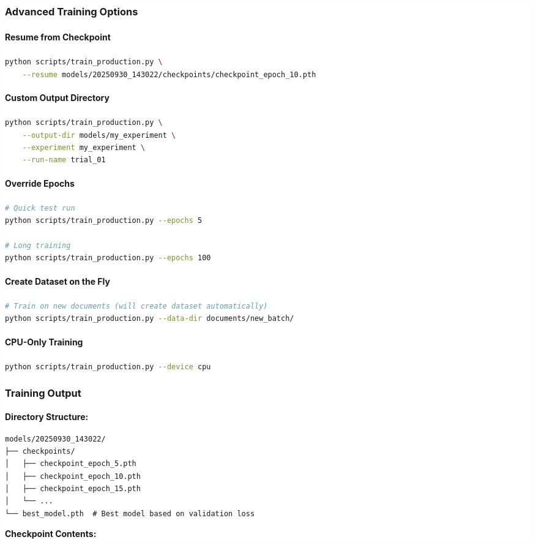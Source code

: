 ### Advanced Training Options

#### Resume from Checkpoint

```bash
python scripts/train_production.py \
    --resume models/20250930_143022/checkpoints/checkpoint_epoch_10.pth
```

#### Custom Output Directory

```bash
python scripts/train_production.py \
    --output-dir models/my_experiment \
    --experiment my_experiment \
    --run-name trial_01
```

#### Override Epochs

```bash
# Quick test run
python scripts/train_production.py --epochs 5

# Long training
python scripts/train_production.py --epochs 100
```

#### Create Dataset on the Fly

```bash
# Train on new documents (will create dataset automatically)
python scripts/train_production.py --data-dir documents/new_batch/
```

#### CPU-Only Training

```bash
python scripts/train_production.py --device cpu
```

### Training Output

**Directory Structure:**

```
models/20250930_143022/
├── checkpoints/
│   ├── checkpoint_epoch_5.pth
│   ├── checkpoint_epoch_10.pth
│   ├── checkpoint_epoch_15.pth
│   └── ...
└── best_model.pth  # Best model based on validation loss
```

**Checkpoint Contents:**
